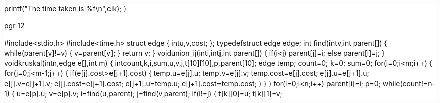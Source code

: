 printf("The time taken is %f\n",clk);
}

pgr 12

#include<stdio.h>
#include<time.h>
struct edge
{
     intu,v,cost;
};
typedefstruct edge edge;
int find(intv,int parent[])
{
    while(parent[v]!=v)
     {
       v=parent[v];
     }
   return v;
}
voidunion_ij(inti,intj,int parent[])
{
     if(i<j)
       parent[j]=i;
    else
       parent[i]=j;
}
voidkruskal(intn,edge e[],int m)
{
     intcount,k,i,sum,u,v,j,t[10][10],p,parent[10];
     edge temp;
     count=0;
     k=0;
    sum=0;
   for(i=0;i<m;i++)
    {
       for(j=0;j<m-1;j++)
        {
            if(e[j].cost>e[j+1].cost)
              {
temp.u=e[j].u;
temp.v=e[j].v;
temp.cost=e[j].cost;
e[j].u=e[j+1].u;   
e[j].v=e[j+1].v;
e[j].cost=e[j+1].cost;
e[j+1].u=temp.u;
e[j+1].cost=temp.cost;
                }
          }
    }
   for(i=0;i<n;i++)
   parent[i]=i;
   p=0;
   while(count!=n-1)
    {
u=e[p].u;
v=e[p].v;
i=find(u,parent);
j=find(v,parent);
if(i!=j)
{
t[k][0]=u;
t[k][1]=v;